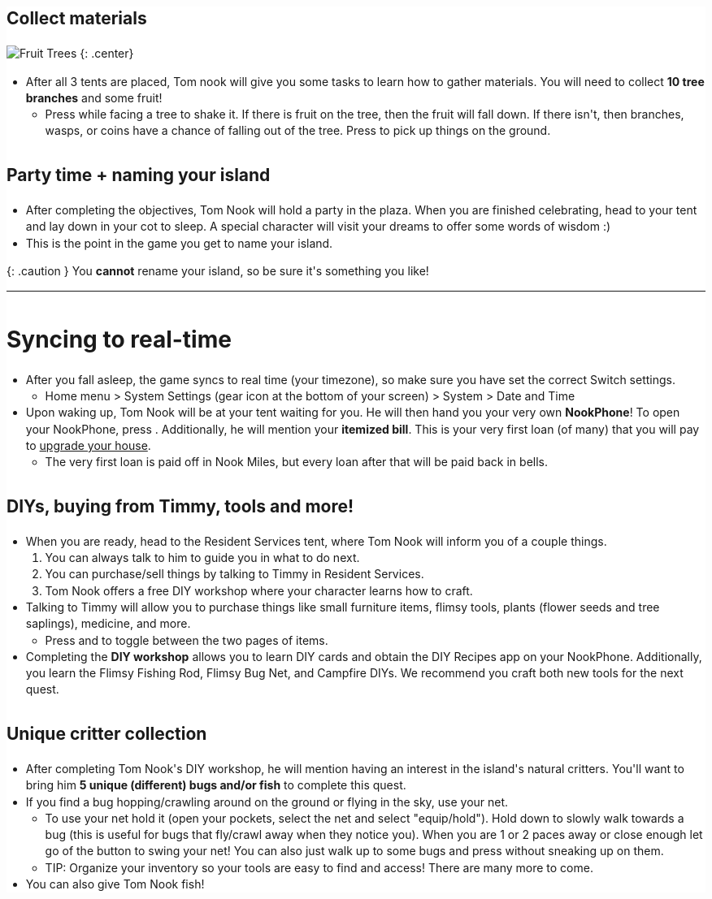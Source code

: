 
## Collect materials

![Fruit Trees](/acnhbeginners/assets/fruittrees.png)
{: .center}

- After all 3 tents are placed, Tom nook will give you some tasks to learn how to gather materials. You will need to collect **10 tree branches** and some fruit!
  - Press <span class="icon-A"></span> while facing a tree to shake it. If there is fruit on the tree, then the fruit will fall down. If there isn't, then branches, wasps, or coins have a chance of falling out of the tree. Press <span class="icon-Y"></span> to pick up things on the ground.

## Party time + naming your island
- After completing the objectives, Tom Nook will hold a party in the plaza. When you are finished celebrating, head to your tent and lay down in your cot to sleep. A special character will visit your dreams to offer some words of wisdom :)
- This is the point in the game you get to name your island.

{: .caution }
You **cannot** rename your island, so be sure it's something you like!

* * *

# Syncing to real-time
- After you fall asleep, the game syncs to real time (your timezone), so make sure you have set the correct Switch settings.
  - Home menu > System Settings (gear icon at the bottom of your screen) > System > Date and Time
- Upon waking up, Tom Nook will be at your tent waiting for you. He will then hand you your very own **NookPhone**! To open your NookPhone, press <span class="icon-ZL"></span>. Additionally, he will mention your **itemized bill**. This is your very first loan (of many) that you will pay to [upgrade your house](https://chibisnorlax.github.io/acnhfaq/unlocks/#house-unlocks).
  - The very first loan is paid off in Nook Miles, but every loan after that will be paid back in bells.

## DIYs, buying from Timmy, tools and more!
- When you are ready, head to the Resident Services tent, where Tom Nook will inform you of a couple things.
  1. You can always talk to him to guide you in what to do next.
  2. You can purchase/sell things by talking to Timmy in Resident Services.
  3. Tom Nook offers a free DIY workshop where your character learns how to craft.
- Talking to Timmy will allow you to purchase things like small furniture items, flimsy tools, plants (flower seeds and tree saplings), medicine, and more.
  - Press <span class="icon-R"></span> and <span class="icon-L"></span> to toggle between the two pages of items.
- Completing the **DIY workshop** allows you to learn DIY cards and obtain the DIY Recipes app on your NookPhone. Additionally, you learn the Flimsy Fishing Rod, Flimsy Bug Net, and Campfire DIYs. We recommend you craft both new tools for the next quest.

## Unique critter collection
- After completing Tom Nook's DIY workshop, he will mention having an interest in the island's natural critters. You'll want to bring him **5 unique (different) bugs and/or fish** to complete this quest.
- If you find a bug hopping/crawling around on the ground or flying in the sky, use your net.
  - To use your net hold it (open your pockets, select the net and select "equip/hold"). Hold down <span class="icon-A"></span> to slowly walk towards a bug (this is useful for bugs that fly/crawl away when they notice you). When you are 1 or 2 paces away or close enough let go of the <span class="icon-A"></span> button to swing your net! You can also just walk up to some bugs and press <span class="icon-A"></span> without sneaking up on them.
  - TIP: Organize your inventory so your tools are easy to find and access! There are many more to come.
- You can also give Tom Nook fish!